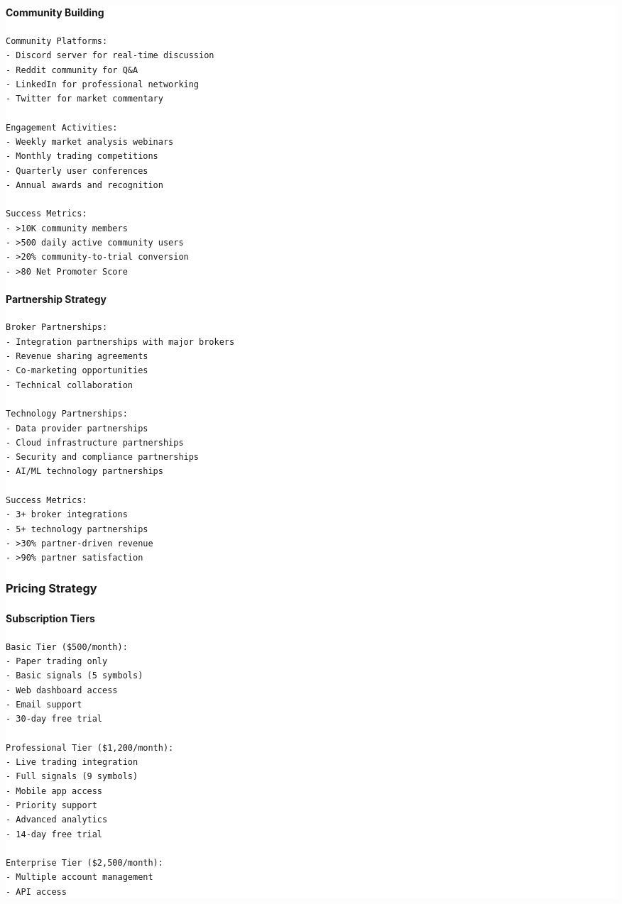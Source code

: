 #### **Community Building**
```
Community Platforms:
- Discord server for real-time discussion
- Reddit community for Q&A
- LinkedIn for professional networking
- Twitter for market commentary

Engagement Activities:
- Weekly market analysis webinars
- Monthly trading competitions
- Quarterly user conferences
- Annual awards and recognition

Success Metrics:
- >10K community members
- >500 daily active community users
- >20% community-to-trial conversion
- >80 Net Promoter Score
```

#### **Partnership Strategy**
```
Broker Partnerships:
- Integration partnerships with major brokers
- Revenue sharing agreements
- Co-marketing opportunities
- Technical collaboration

Technology Partnerships:
- Data provider partnerships
- Cloud infrastructure partnerships
- Security and compliance partnerships
- AI/ML technology partnerships

Success Metrics:
- 3+ broker integrations
- 5+ technology partnerships
- >30% partner-driven revenue
- >90% partner satisfaction
```

### **Pricing Strategy**

#### **Subscription Tiers**
```
Basic Tier ($500/month):
- Paper trading only
- Basic signals (5 symbols)
- Web dashboard access
- Email support
- 30-day free trial

Professional Tier ($1,200/month):
- Live trading integration
- Full signals (9 symbols)
- Mobile app access
- Priority support
- Advanced analytics
- 14-day free trial

Enterprise Tier ($2,500/month):
- Multiple account management
- API access
```